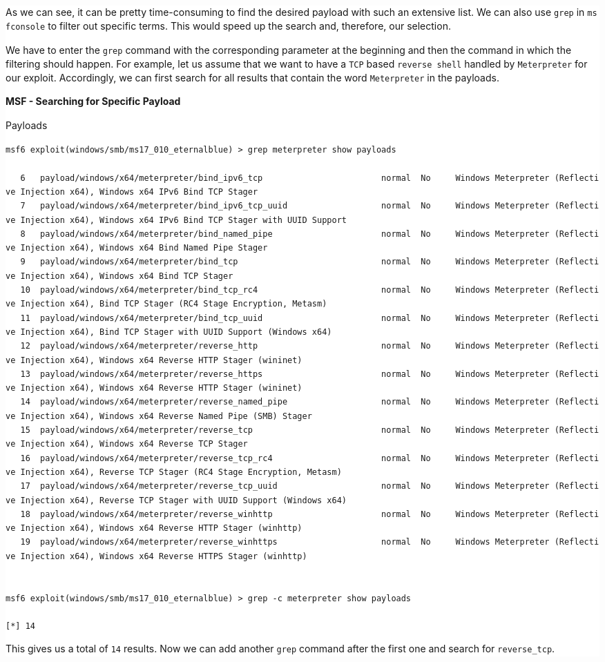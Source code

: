 As we can see, it can be pretty time-consuming to find the desired payload with such an extensive list. We can also use `grep` in `msfconsole` to filter out specific terms. This would speed up the search and, therefore, our selection.

We have to enter the `grep` command with the corresponding parameter at the beginning and then the command in which the filtering should happen. For example, let us assume that we want to have a `TCP` based `reverse shell` handled by `Meterpreter` for our exploit. Accordingly, we can first search for all results that contain the word `Meterpreter` in the payloads.

**MSF - Searching for Specific Payload**

&#x20; Payloads

```shell-session
msf6 exploit(windows/smb/ms17_010_eternalblue) > grep meterpreter show payloads

   6   payload/windows/x64/meterpreter/bind_ipv6_tcp                        normal  No     Windows Meterpreter (Reflective Injection x64), Windows x64 IPv6 Bind TCP Stager
   7   payload/windows/x64/meterpreter/bind_ipv6_tcp_uuid                   normal  No     Windows Meterpreter (Reflective Injection x64), Windows x64 IPv6 Bind TCP Stager with UUID Support
   8   payload/windows/x64/meterpreter/bind_named_pipe                      normal  No     Windows Meterpreter (Reflective Injection x64), Windows x64 Bind Named Pipe Stager
   9   payload/windows/x64/meterpreter/bind_tcp                             normal  No     Windows Meterpreter (Reflective Injection x64), Windows x64 Bind TCP Stager
   10  payload/windows/x64/meterpreter/bind_tcp_rc4                         normal  No     Windows Meterpreter (Reflective Injection x64), Bind TCP Stager (RC4 Stage Encryption, Metasm)
   11  payload/windows/x64/meterpreter/bind_tcp_uuid                        normal  No     Windows Meterpreter (Reflective Injection x64), Bind TCP Stager with UUID Support (Windows x64)
   12  payload/windows/x64/meterpreter/reverse_http                         normal  No     Windows Meterpreter (Reflective Injection x64), Windows x64 Reverse HTTP Stager (wininet)
   13  payload/windows/x64/meterpreter/reverse_https                        normal  No     Windows Meterpreter (Reflective Injection x64), Windows x64 Reverse HTTP Stager (wininet)
   14  payload/windows/x64/meterpreter/reverse_named_pipe                   normal  No     Windows Meterpreter (Reflective Injection x64), Windows x64 Reverse Named Pipe (SMB) Stager
   15  payload/windows/x64/meterpreter/reverse_tcp                          normal  No     Windows Meterpreter (Reflective Injection x64), Windows x64 Reverse TCP Stager
   16  payload/windows/x64/meterpreter/reverse_tcp_rc4                      normal  No     Windows Meterpreter (Reflective Injection x64), Reverse TCP Stager (RC4 Stage Encryption, Metasm)
   17  payload/windows/x64/meterpreter/reverse_tcp_uuid                     normal  No     Windows Meterpreter (Reflective Injection x64), Reverse TCP Stager with UUID Support (Windows x64)
   18  payload/windows/x64/meterpreter/reverse_winhttp                      normal  No     Windows Meterpreter (Reflective Injection x64), Windows x64 Reverse HTTP Stager (winhttp)
   19  payload/windows/x64/meterpreter/reverse_winhttps                     normal  No     Windows Meterpreter (Reflective Injection x64), Windows x64 Reverse HTTPS Stager (winhttp)


msf6 exploit(windows/smb/ms17_010_eternalblue) > grep -c meterpreter show payloads

[*] 14
```

This gives us a total of `14` results. Now we can add another `grep` command after the first one and search for `reverse_tcp`.
